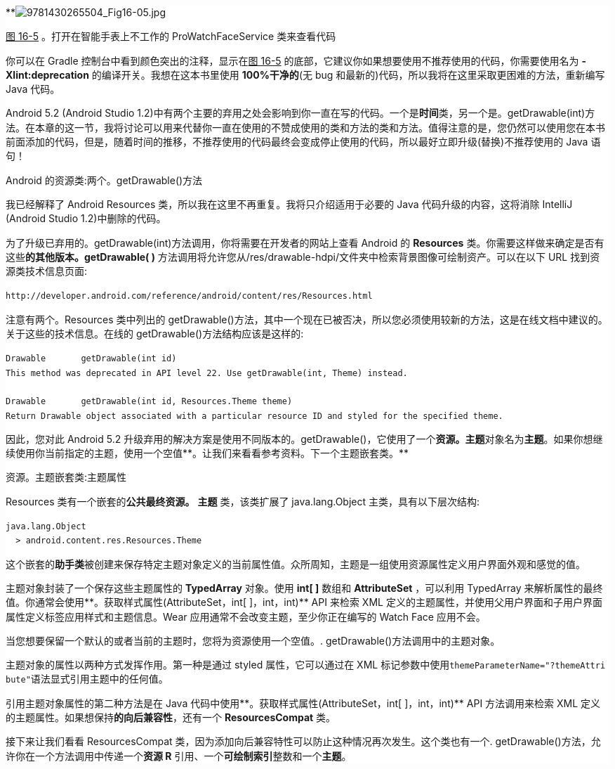  **![9781430265504_Fig16-05.jpg](../Images/image00877.jpeg)

[图 16-5](#_Fig5) 。打开在智能手表上不工作的 ProWatchFaceService 类来查看代码

你可以在 Gradle 控制台中看到颜色突出的注释，显示在[图 16-5](#Fig5) 的底部，它建议你如果想要使用不推荐使用的代码，你需要使用名为 **-Xlint:deprecation** 的编译开关。我想在这本书里使用 **100%干净的**(无 bug 和最新的)代码，所以我将在这里采取更困难的方法，重新编写 Java 代码。

Android 5.2 (Android Studio 1.2)中有两个主要的弃用之处会影响到你一直在写的代码。一个是**时间**类，另一个是。getDrawable(int)方法。在本章的这一节，我将讨论可以用来代替你一直在使用的不赞成使用的类和方法的类和方法。值得注意的是，您仍然可以使用您在本书前面添加的代码，但是，随着时间的推移，不推荐使用的代码最终会变成停止使用的代码，所以最好立即升级(替换)不推荐使用的 Java 语句！

Android 的资源类:两个。getDrawable()方法

我已经解释了 Android Resources 类，所以我在这里不再重复。我将只介绍适用于必要的 Java 代码升级的内容，这将消除 IntelliJ (Android Studio 1.2)中删除的代码。

为了升级已弃用的。getDrawable(int)方法调用，你将需要在开发者的网站上查看 Android 的 **Resources** 类。你需要这样做来确定是否有这些**的其他版本。getDrawable( )** 方法调用将允许您从/res/drawable-hdpi/文件夹中检索背景图像可绘制资产。可以在以下 URL 找到资源类技术信息页面:

```
http://developer.android.com/reference/android/content/res/Resources.html
```

注意有两个。Resources 类中列出的 getDrawable()方法，其中一个现在已被否决，所以您必须使用较新的方法，这是在线文档中建议的。关于这些的技术信息。在线的 getDrawable()方法结构应该是这样的:

```
Drawable       getDrawable(int id)
This method was deprecated in API level 22. Use getDrawable(int, Theme) instead.

Drawable       getDrawable(int id, Resources.Theme theme)
Return Drawable object associated with a particular resource ID and styled for the specified theme.
```

因此，您对此 Android 5.2 升级弃用的解决方案是使用不同版本的。getDrawable()，它使用了一个**资源。主题**对象名为**主题**。如果你想继续使用你当前指定的主题，使用一个空值**。让我们来看看参考资料。下一个主题嵌套类。**

资源。主题嵌套类:主题属性

Resources 类有一个嵌套的**公共最终资源。** **主题** 类，该类扩展了 java.lang.Object 主类，具有以下层次结构:

```
java.lang.Object
  > android.content.res.Resources.Theme
```

这个嵌套的**助手类**被创建来保存特定主题对象定义的当前属性值。众所周知，主题是一组使用资源属性定义用户界面外观和感觉的值。

主题对象封装了一个保存这些主题属性的 **TypedArray** 对象。使用 **int[ ]** 数组和 **AttributeSet** ，可以利用 TypedArray 来解析属性的最终值。你通常会使用**。获取样式属性(AttributeSet，int[ ]，int，int)** API 来检索 XML 定义的主题属性，并使用父用户界面和子用户界面属性定义标签应用样式和主题信息。Wear 应用通常不会改变主题，至少你正在编写的 Watch Face 应用不会。

当您想要保留一个默认的或者当前的主题时，您将为资源使用一个空值。. getDrawable()方法调用中的主题对象。

主题对象的属性以两种方式发挥作用。第一种是通过 styled 属性，它可以通过在 XML 标记参数中使用`themeParameterName="?themeAttribute"`语法显式引用主题中的任何值。

引用主题对象属性的第二种方法是在 Java 代码中使用**。获取样式属性(AttributeSet，int[ ]，int，int)** API 方法调用来检索 XML 定义的主题属性。如果想保持**的向后兼容性**，还有一个 **ResourcesCompat** 类。

接下来让我们看看 ResourcesCompat 类，因为添加向后兼容特性可以防止这种情况再次发生。这个类也有一个. getDrawable()方法，允许你在一个方法调用中传递一个**资源 R** 引用、一个**可绘制索引**整数和一个**主题**。
